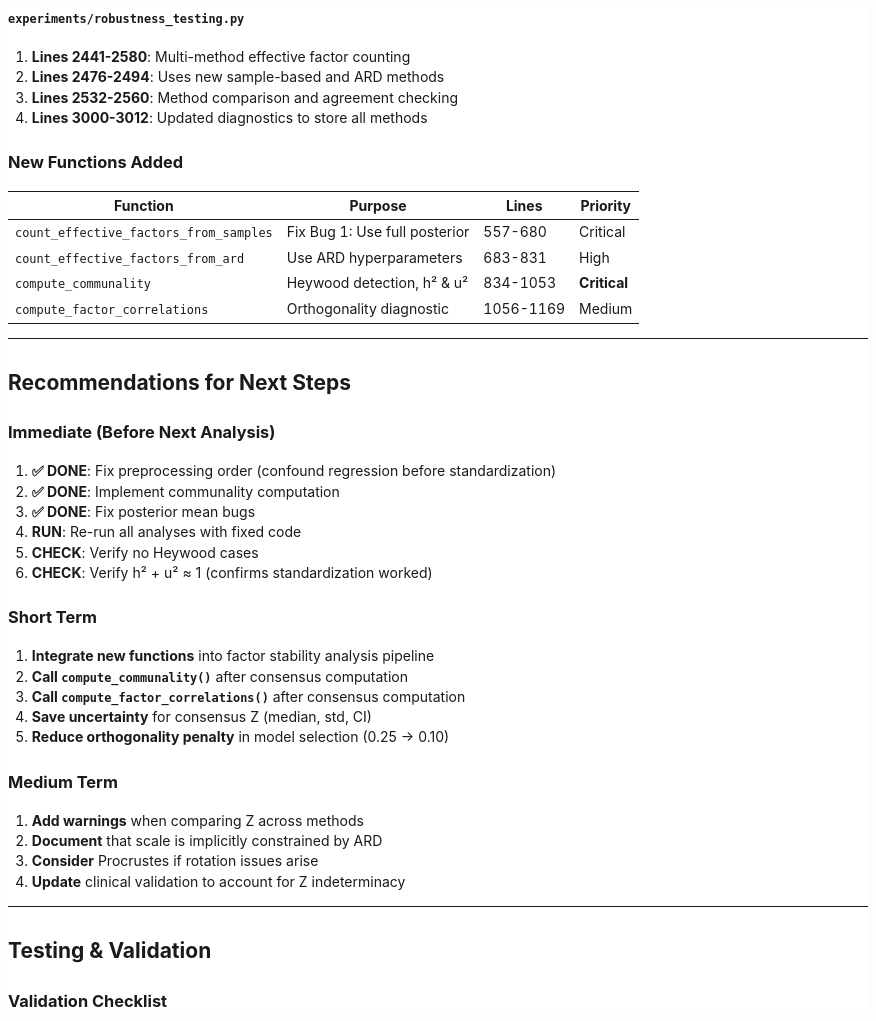 #### `experiments/robustness_testing.py`
1. **Lines 2441-2580**: Multi-method effective factor counting
2. **Lines 2476-2494**: Uses new sample-based and ARD methods
3. **Lines 2532-2560**: Method comparison and agreement checking
4. **Lines 3000-3012**: Updated diagnostics to store all methods

### New Functions Added

| Function | Purpose | Lines | Priority |
|----------|---------|-------|----------|
| `count_effective_factors_from_samples` | Fix Bug 1: Use full posterior | 557-680 | Critical |
| `count_effective_factors_from_ard` | Use ARD hyperparameters | 683-831 | High |
| `compute_communality` | Heywood detection, h² & u² | 834-1053 | **Critical** |
| `compute_factor_correlations` | Orthogonality diagnostic | 1056-1169 | Medium |

---

## Recommendations for Next Steps

### Immediate (Before Next Analysis)

1. **✅ DONE**: Fix preprocessing order (confound regression before standardization)
2. **✅ DONE**: Implement communality computation
3. **✅ DONE**: Fix posterior mean bugs
4. **RUN**: Re-run all analyses with fixed code
5. **CHECK**: Verify no Heywood cases
6. **CHECK**: Verify h² + u² ≈ 1 (confirms standardization worked)

### Short Term

1. **Integrate new functions** into factor stability analysis pipeline
2. **Call `compute_communality()`** after consensus computation
3. **Call `compute_factor_correlations()`** after consensus computation
4. **Save uncertainty** for consensus Z (median, std, CI)
5. **Reduce orthogonality penalty** in model selection (0.25 → 0.10)

### Medium Term

1. **Add warnings** when comparing Z across methods
2. **Document** that scale is implicitly constrained by ARD
3. **Consider** Procrustes if rotation issues arise
4. **Update** clinical validation to account for Z indeterminacy

---

## Testing & Validation

### Validation Checklist
